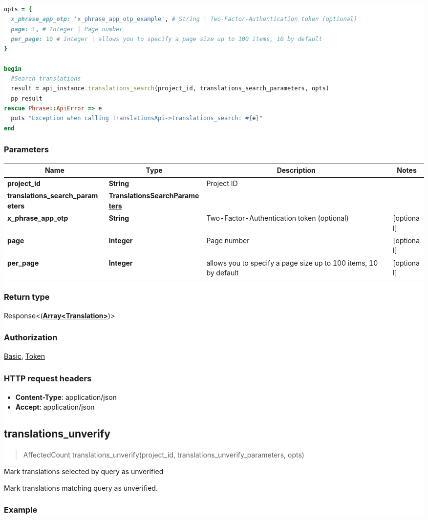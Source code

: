 ```ruby
opts = {
  x_phrase_app_otp: 'x_phrase_app_otp_example', # String | Two-Factor-Authentication token (optional)
  page: 1, # Integer | Page number
  per_page: 10 # Integer | allows you to specify a page size up to 100 items, 10 by default
}

begin
  #Search translations
  result = api_instance.translations_search(project_id, translations_search_parameters, opts)
  pp result
rescue Phrase::ApiError => e
  puts "Exception when calling TranslationsApi->translations_search: #{e}"
end
```

### Parameters


Name | Type | Description  | Notes
------------- | ------------- | ------------- | -------------
 **project_id** | **String**| Project ID | 
 **translations_search_parameters** | [**TranslationsSearchParameters**](TranslationsSearchParameters.md)|  | 
 **x_phrase_app_otp** | **String**| Two-Factor-Authentication token (optional) | [optional] 
 **page** | **Integer**| Page number | [optional] 
 **per_page** | **Integer**| allows you to specify a page size up to 100 items, 10 by default | [optional] 

### Return type

Response<([**Array&lt;Translation&gt;**](Translation.md))>

### Authorization

[Basic](../README.md#Basic), [Token](../README.md#Token)

### HTTP request headers

- **Content-Type**: application/json
- **Accept**: application/json


## translations_unverify

> AffectedCount translations_unverify(project_id, translations_unverify_parameters, opts)

Mark translations selected by query as unverified

Mark translations matching query as unverified.

### Example

